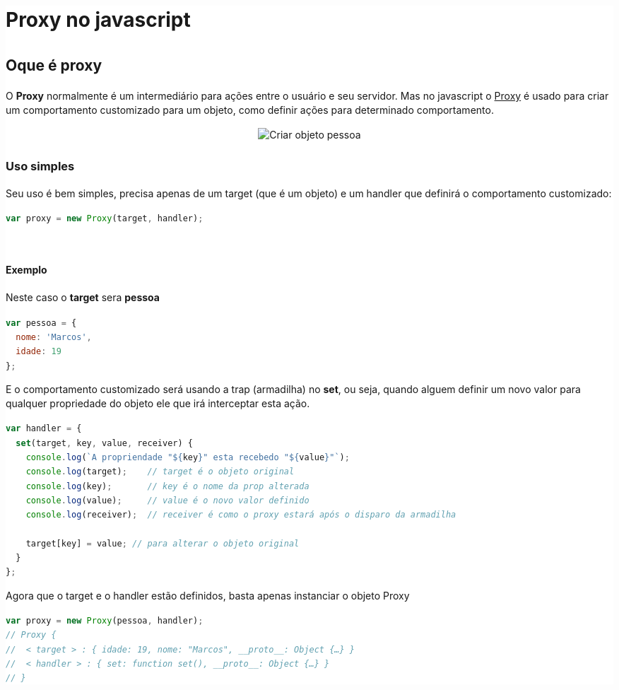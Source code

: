 # Proxy no javascript

## Oque é proxy

O **Proxy** normalmente é um intermediário para ações entre o usuário e seu servidor. Mas no javascript o [Proxy](https://www.ecma-international.org/ecma-262/6.0/#sec-proxy-objects) é usado para criar um comportamento customizado para um objeto, como definir ações para determinado comportamento.

<p align="center">
    <img width="100%" src="https://raw.githubusercontent.com/codermarcos/frontend-weekly/assets/javascript/proxy-no-javascript/proxy.png" alt="Criar objeto pessoa">
</p>

### Uso simples

Seu uso é bem simples, precisa apenas de um target (que é um objeto) e um handler que definirá o comportamento customizado:

```javascript
var proxy = new Proxy(target, handler);
```

<br>

#### Exemplo

Neste caso o **target** sera **pessoa**

```javascript
var pessoa = {
  nome: 'Marcos',
  idade: 19
};
```

E o comportamento customizado será usando a trap (armadilha) no **set**, ou seja, quando alguem definir um novo valor para qualquer propriedade do objeto ele que irá interceptar esta ação.

```javascript
var handler = {
  set(target, key, value, receiver) {
    console.log(`A propriendade "${key}" esta recebedo "${value}"`);
    console.log(target);    // target é o objeto original
    console.log(key);       // key é o nome da prop alterada
    console.log(value);     // value é o novo valor definido
    console.log(receiver);  // receiver é como o proxy estará após o disparo da armadilha

    target[key] = value; // para alterar o objeto original
  }
};
```

Agora que o target e o handler estão definidos, basta apenas instanciar o objeto Proxy

```javascript
var proxy = new Proxy(pessoa, handler);
// Proxy {​
//  < target > : { idade: 19​​, nome: "Marcos"​,​ __proto__: Object {…} }
//  < handler > : { set: function set(), __proto__: Object {…} }
// }
```
